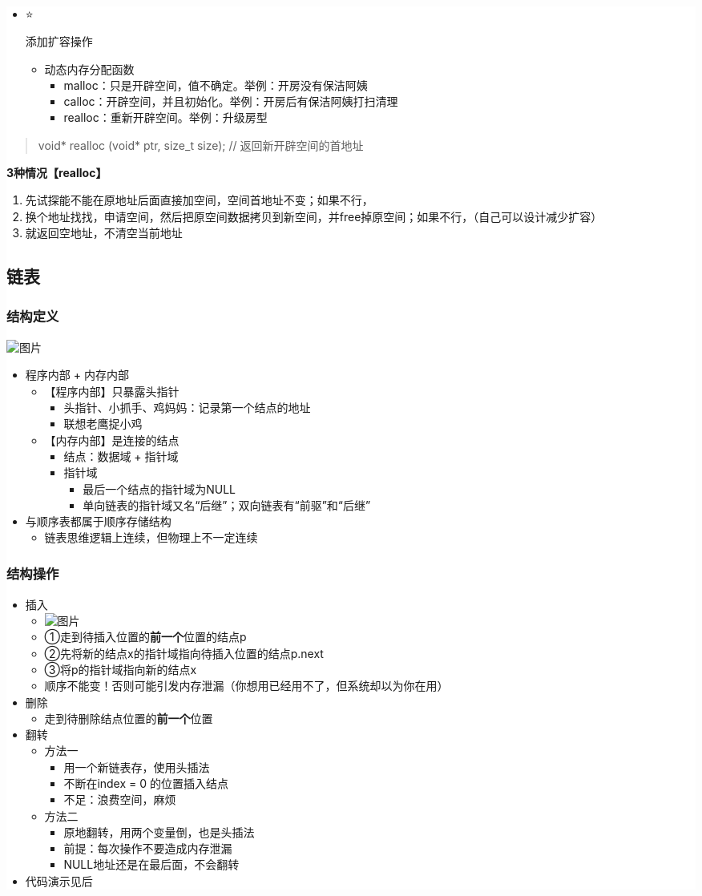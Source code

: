 - ⭐

  添加扩容操作

  - 动态内存分配函数
    - malloc：只是开辟空间，值不确定。举例：开房没有保洁阿姨
    - calloc：开辟空间，并且初始化。举例：开房后有保洁阿姨打扫清理
    - realloc：重新开辟空间。举例：升级房型

>  void* realloc (void* ptr, size_t size); // 返回新开辟空间的首地址

**3种情况【realloc】**

1. 先试探能不能在原地址后面直接加空间，空间首地址不变；如果不行，
2. 换个地址找找，申请空间，然后把原空间数据拷贝到新空间，并free掉原空间；如果不行，（自己可以设计减少扩容）
3. 就返回空地址，不清空当前地址

## 链表

### **结构定义**

![图片](https://gitee.com/doubleL3/blog-imgs/raw/master/img/RTiF5X5.png)

- 程序内部 + 内存内部
  - 【程序内部】只暴露头指针
    - 头指针、小抓手、鸡妈妈：记录第一个结点的地址
    - 联想老鹰捉小鸡
  - 【内存内部】是连接的结点
    - 结点：数据域 + 指针域
    - 指针域
      - 最后一个结点的指针域为NULL
      - 单向链表的指针域又名“后继”；双向链表有“前驱”和“后继”
- 与顺序表都属于顺序存储结构
  - 链表思维逻辑上连续，但物理上不一定连续

### **结构操作**

- 插入
  - ![图片](https://gitee.com/doubleL3/blog-imgs/raw/master/img/96KhhMR.png)
  - ①走到待插入位置的**前一个**位置的结点p
  - ②先将新的结点x的指针域指向待插入位置的结点p.next
  - ③将p的指针域指向新的结点x
  - 顺序不能变！否则可能引发内存泄漏（你想用已经用不了，但系统却以为你在用）
- 删除
  - 走到待删除结点位置的**前一个**位置
- 翻转
  - 方法一
    - 用一个新链表存，使用头插法
    - 不断在index = 0 的位置插入结点
    - 不足：浪费空间，麻烦
  - 方法二
    - 原地翻转，用两个变量倒，也是头插法
    - 前提：每次操作不要造成内存泄漏
    - NULL地址还是在最后面，不会翻转
- 代码演示见后
